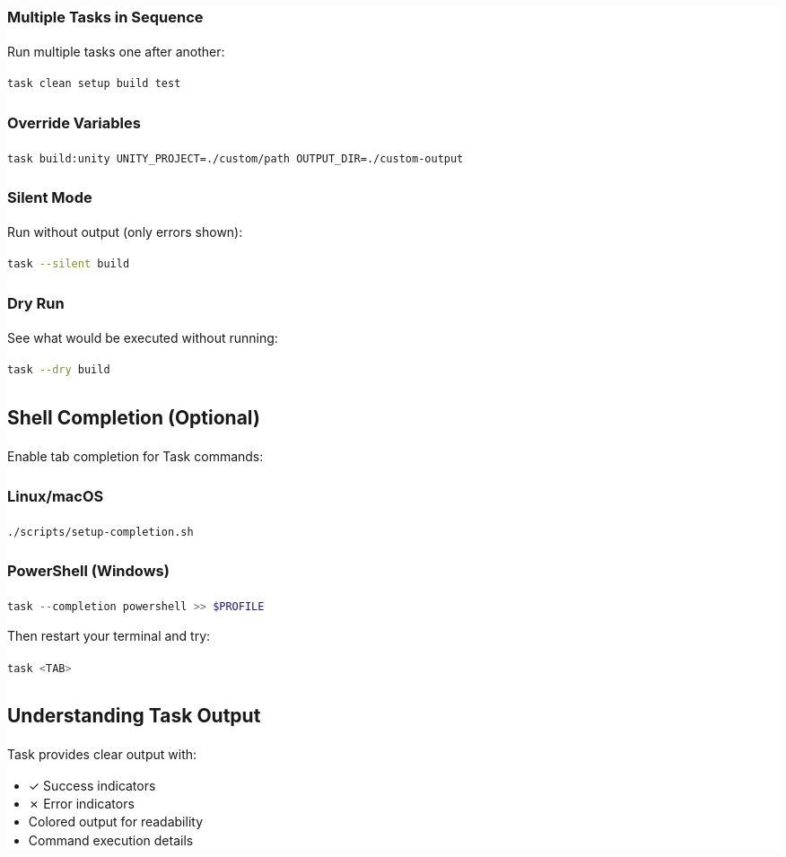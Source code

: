 ### Multiple Tasks in Sequence

Run multiple tasks one after another:

```bash
task clean setup build test
```

### Override Variables

```bash
task build:unity UNITY_PROJECT=./custom/path OUTPUT_DIR=./custom-output
```

### Silent Mode

Run without output (only errors shown):

```bash
task --silent build
```

### Dry Run

See what would be executed without running:

```bash
task --dry build
```

## Shell Completion (Optional)

Enable tab completion for Task commands:

### Linux/macOS

```bash
./scripts/setup-completion.sh
```

### PowerShell (Windows)

```powershell
task --completion powershell >> $PROFILE
```

Then restart your terminal and try:

```bash
task <TAB>
```

## Understanding Task Output

Task provides clear output with:

- ✓ Success indicators
- ✗ Error indicators
- Colored output for readability
- Command execution details
